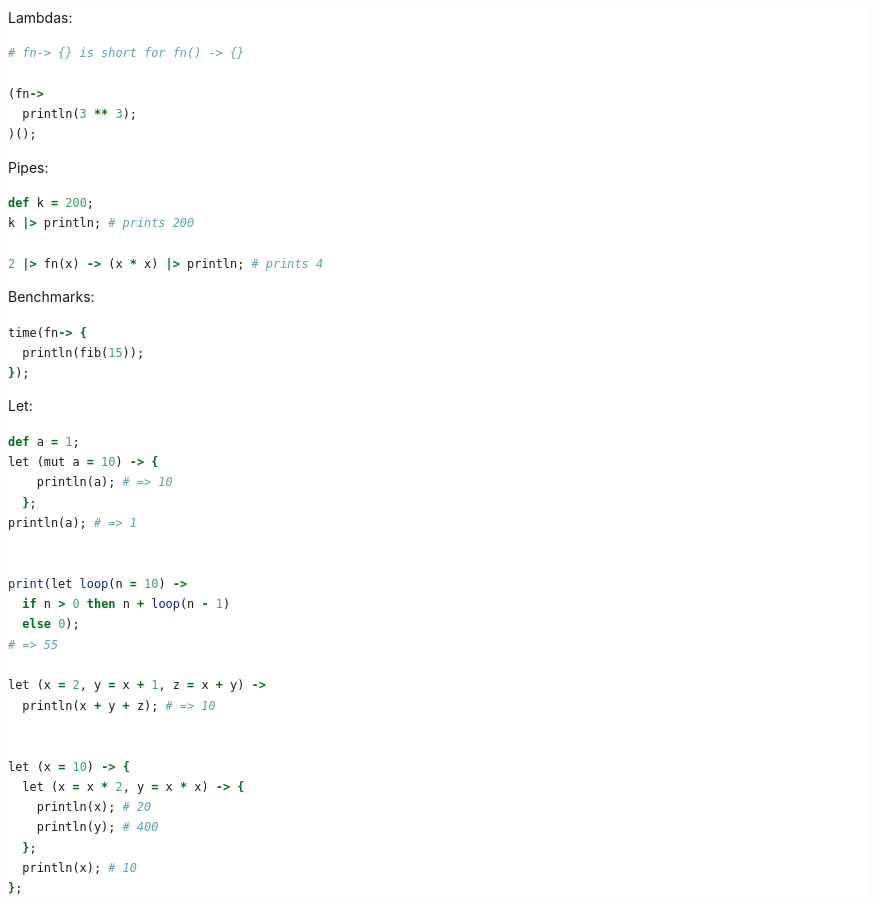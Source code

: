 Lambdas:

```ruby
# fn-> {} is short for fn() -> {}

(fn->
  println(3 ** 3);
)();
```

Pipes:

```ruby
def k = 200;
k |> println; # prints 200

2 |> fn(x) -> (x * x) |> println; # prints 4
```

Benchmarks:

```ruby
time(fn-> {
  println(fib(15));
});
```

Let:

```ruby
def a = 1;
let (mut a = 10) -> {
    println(a); # => 10
  };
println(a); # => 1


print(let loop(n = 10) ->
  if n > 0 then n + loop(n - 1)
  else 0);
# => 55

let (x = 2, y = x + 1, z = x + y) ->
  println(x + y + z); # => 10


let (x = 10) -> {
  let (x = x * 2, y = x * x) -> {
    println(x); # 20
    println(y); # 400
  };
  println(x); # 10
};

```
